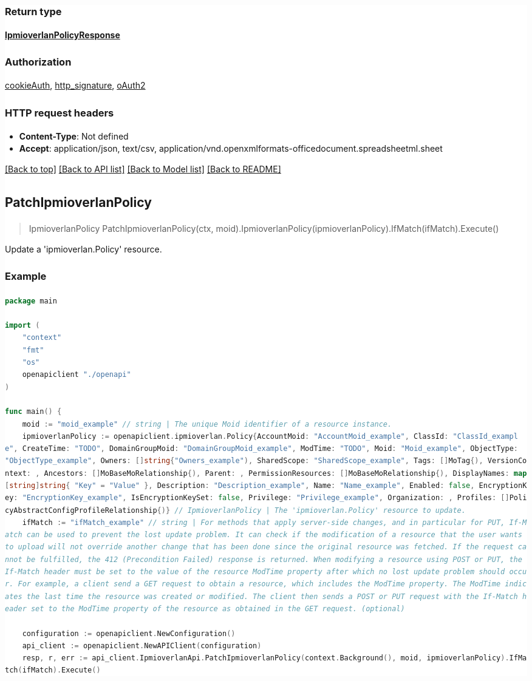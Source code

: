 ### Return type

[**IpmioverlanPolicyResponse**](ipmioverlan.Policy.Response.md)

### Authorization

[cookieAuth](../README.md#cookieAuth), [http_signature](../README.md#http_signature), [oAuth2](../README.md#oAuth2)

### HTTP request headers

- **Content-Type**: Not defined
- **Accept**: application/json, text/csv, application/vnd.openxmlformats-officedocument.spreadsheetml.sheet

[[Back to top]](#) [[Back to API list]](../README.md#documentation-for-api-endpoints)
[[Back to Model list]](../README.md#documentation-for-models)
[[Back to README]](../README.md)


## PatchIpmioverlanPolicy

> IpmioverlanPolicy PatchIpmioverlanPolicy(ctx, moid).IpmioverlanPolicy(ipmioverlanPolicy).IfMatch(ifMatch).Execute()

Update a 'ipmioverlan.Policy' resource.

### Example

```go
package main

import (
    "context"
    "fmt"
    "os"
    openapiclient "./openapi"
)

func main() {
    moid := "moid_example" // string | The unique Moid identifier of a resource instance.
    ipmioverlanPolicy := openapiclient.ipmioverlan.Policy{AccountMoid: "AccountMoid_example", ClassId: "ClassId_example", CreateTime: "TODO", DomainGroupMoid: "DomainGroupMoid_example", ModTime: "TODO", Moid: "Moid_example", ObjectType: "ObjectType_example", Owners: []string{"Owners_example"), SharedScope: "SharedScope_example", Tags: []MoTag{), VersionContext: , Ancestors: []MoBaseMoRelationship{), Parent: , PermissionResources: []MoBaseMoRelationship{), DisplayNames: map[string]string{ "Key" = "Value" }, Description: "Description_example", Name: "Name_example", Enabled: false, EncryptionKey: "EncryptionKey_example", IsEncryptionKeySet: false, Privilege: "Privilege_example", Organization: , Profiles: []PolicyAbstractConfigProfileRelationship{)} // IpmioverlanPolicy | The 'ipmioverlan.Policy' resource to update.
    ifMatch := "ifMatch_example" // string | For methods that apply server-side changes, and in particular for PUT, If-Match can be used to prevent the lost update problem. It can check if the modification of a resource that the user wants to upload will not override another change that has been done since the original resource was fetched. If the request cannot be fulfilled, the 412 (Precondition Failed) response is returned. When modifying a resource using POST or PUT, the If-Match header must be set to the value of the resource ModTime property after which no lost update problem should occur. For example, a client send a GET request to obtain a resource, which includes the ModTime property. The ModTime indicates the last time the resource was created or modified. The client then sends a POST or PUT request with the If-Match header set to the ModTime property of the resource as obtained in the GET request. (optional)

    configuration := openapiclient.NewConfiguration()
    api_client := openapiclient.NewAPIClient(configuration)
    resp, r, err := api_client.IpmioverlanApi.PatchIpmioverlanPolicy(context.Background(), moid, ipmioverlanPolicy).IfMatch(ifMatch).Execute()
```